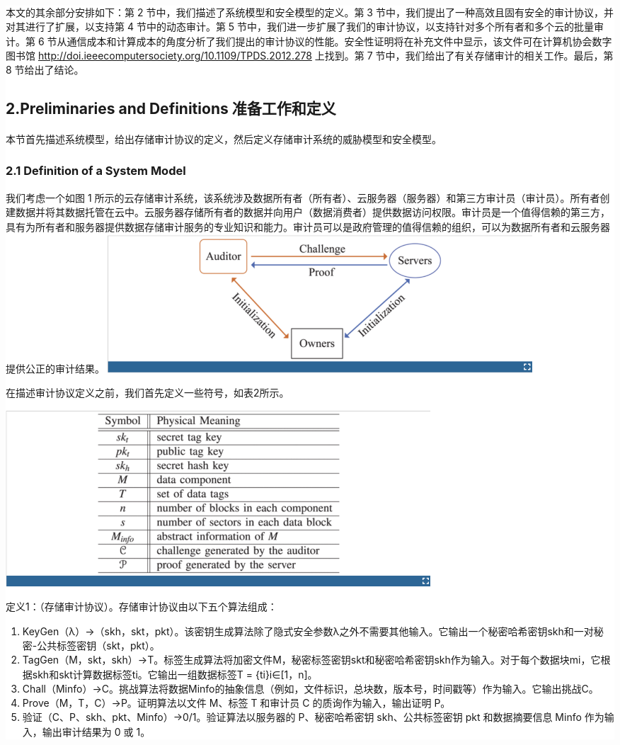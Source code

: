 本文的其余部分安排如下：第 2 节中，我们描述了系统模型和安全模型的定义。第 3 节中，我们提出了一种高效且固有安全的审计协议，并对其进行了扩展，以支持第 4 节中的动态审计。第 5 节中，我们进一步扩展了我们的审计协议，以支持针对多个所有者和多个云的批量审计。第 6 节从通信成本和计算成本的角度分析了我们提出的审计协议的性能。安全性证明将在补充文件中显示，该文件可在计算机协会数字图书馆 http://doi.ieeecomputersociety.org/10.1109/TPDS.2012.278 上找到。第 7 节中，我们给出了有关存储审计的相关工作。最后，第 8 节给出了结论。

## 2.Preliminaries and Definitions  准备工作和定义
本节首先描述系统模型，给出存储审计协议的定义，然后定义存储审计系统的威胁模型和安全模型。

### 2.1 Definition of a System Model
我们考虑一个如图 1 所示的云存储审计系统，该系统涉及数据所有者（所有者）、云服务器（服务器）和第三方审计员（审计员）。所有者创建数据并将其数据托管在云中。云服务器存储所有者的数据并向用户（数据消费者）提供数据访问权限。审计员是一个值得信赖的第三方，具有为所有者和服务器提供数据存储审计服务的专业知识和能力。审计员可以是政府管理的值得信赖的组织，可以为数据所有者和云服务器提供公正的审计结果。
<img src="./images/image0.png" width="600">

在描述审计协议定义之前，我们首先定义一些符号，如表2所示。

<img src="./images/image1.png" width="600">

定义1：（存储审计协议）。存储审计协议由以下五个算法组成：
1. KeyGen（λ）→（skh，skt，pkt）。该密钥生成算法除了隐式安全参数λ之外不需要其他输入。它输出一个秘密哈希密钥skh和一对秘密-公共标签密钥（skt，pkt）。
2. TagGen（M，skt，skh）→T。标签生成算法将加密文件M，秘密标签密钥skt和秘密哈希密钥skh作为输入。对于每个数据块mi，它根据skh和skt计算数据标签ti。它输出一组数据标签T = {ti}i∈[1，n]。
3. Chall（Minfo）→C。挑战算法将数据Minfo的抽象信息（例如，文件标识，总块数，版本号，时间戳等）作为输入。它输出挑战C。
4. Prove（M，T，C）→P。证明算法以文件 M、标签 T 和审计员 C 的质询作为输入，输出证明 P。
5. 验证（C、P、skh、pkt、Minfo）→0/1。验证算法以服务器的 P、秘密哈希密钥 skh、公共标签密钥 pkt 和数据摘要信息 Minfo 作为输入，输出审计结果为 0 或 1。
